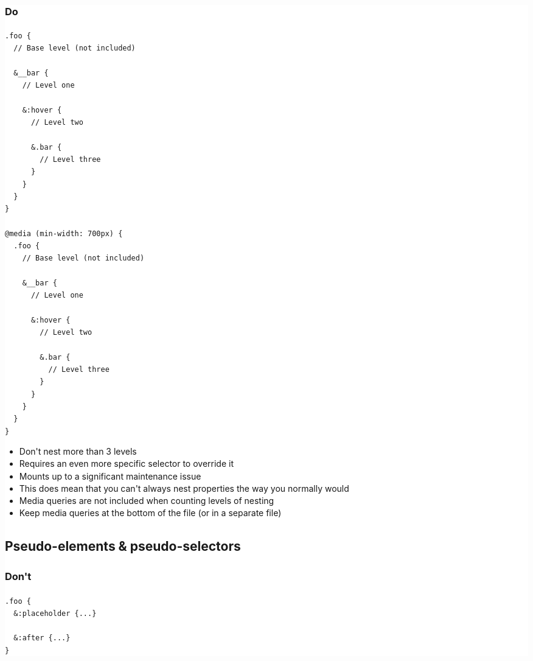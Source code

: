 ### Do

```
.foo {
  // Base level (not included)

  &__bar {
    // Level one

    &:hover {
      // Level two

      &.bar {
        // Level three
      }
    }
  }
}

@media (min-width: 700px) {
  .foo {
    // Base level (not included)

    &__bar {
      // Level one

      &:hover {
        // Level two

        &.bar {
          // Level three
        }
      }
    }
  }
}
```

-   Don't nest more than 3 levels
-   Requires an even more specific selector to override it
-   Mounts up to a significant maintenance issue
-   This does mean that you can't always nest properties the way you normally would
-   Media queries are not included when counting levels of nesting
-   Keep media queries at the bottom of the file (or in a separate file)

## Pseudo-elements & pseudo-selectors

### Don't

```
.foo {
  &:placeholder {...}

  &:after {...}
}
```
